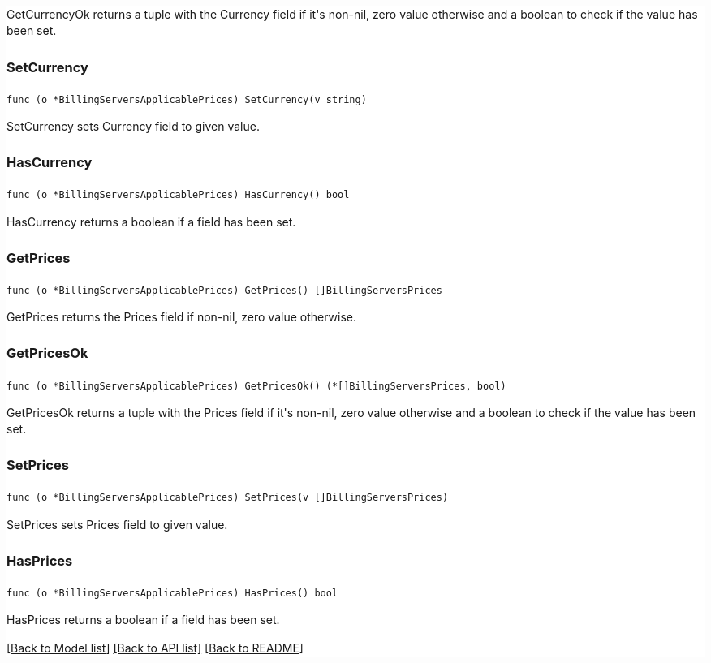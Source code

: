 GetCurrencyOk returns a tuple with the Currency field if it's non-nil, zero value otherwise
and a boolean to check if the value has been set.

### SetCurrency

`func (o *BillingServersApplicablePrices) SetCurrency(v string)`

SetCurrency sets Currency field to given value.

### HasCurrency

`func (o *BillingServersApplicablePrices) HasCurrency() bool`

HasCurrency returns a boolean if a field has been set.

### GetPrices

`func (o *BillingServersApplicablePrices) GetPrices() []BillingServersPrices`

GetPrices returns the Prices field if non-nil, zero value otherwise.

### GetPricesOk

`func (o *BillingServersApplicablePrices) GetPricesOk() (*[]BillingServersPrices, bool)`

GetPricesOk returns a tuple with the Prices field if it's non-nil, zero value otherwise
and a boolean to check if the value has been set.

### SetPrices

`func (o *BillingServersApplicablePrices) SetPrices(v []BillingServersPrices)`

SetPrices sets Prices field to given value.

### HasPrices

`func (o *BillingServersApplicablePrices) HasPrices() bool`

HasPrices returns a boolean if a field has been set.


[[Back to Model list]](../README.md#documentation-for-models) [[Back to API list]](../README.md#documentation-for-api-endpoints) [[Back to README]](../README.md)


